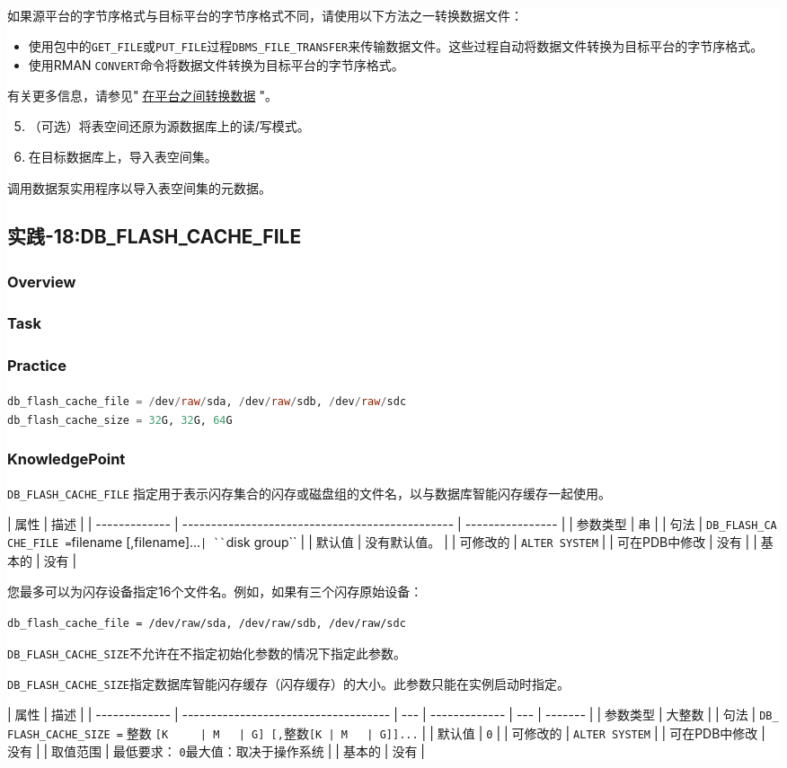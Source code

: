 如果源平台的字节序格式与目标平台的字节序格式不同，请使用以下方法之一转换数据文件：

- 使用包中的`GET_FILE`或`PUT_FILE`过程`DBMS_FILE_TRANSFER`来传输数据文件。这些过程自动将数据文件转换为目标平台的字节序格式。
- 使用RMAN `CONVERT`命令将数据文件转换为目标平台的字节序格式。

有关更多信息，请参见" [在平台之间转换数据](https://docs.oracle.com/en/database/oracle/oracle-database/12.2/admin/transporting-data.html#GUID-E4B0F929-79D0-4DEE-B1DD-378BDBC31A0B) "。

5. （可选）将表空间还原为源数据库上的读/写模式。

6. 在目标数据库上，导入表空间集。

调用数据泵实用程序以导入表空间集的元数据。

## 实践-18:DB_FLASH_CACHE_FILE

### Overview

### Task

### Practice

```sql
db_flash_cache_file = /dev/raw/sda, /dev/raw/sdb, /dev/raw/sdc
db_flash_cache_size = 32G, 32G, 64G
```

### KnowledgePoint

`DB_FLASH_CACHE_FILE` 指定用于表示闪存集合的闪存或磁盘组的文件名，以与数据库智能闪存缓存一起使用。

| 属性          | 描述                                            |
| ------------- | ----------------------------------------------- | ---------------- |
| 参数类型      | 串                                              |
| 句法          | `DB_FLASH_CACHE_FILE =`filename [,filename]...` | `` `disk group`` |
| 默认值        | 没有默认值。                                    |
| 可修改的      | `ALTER SYSTEM`                                  |
| 可在PDB中修改 | 没有                                            |
| 基本的        | 没有                                            |

您最多可以为闪存设备指定16个文件名。例如，如果有三个闪存原始设备：

```
db_flash_cache_file = /dev/raw/sda, /dev/raw/sdb, /dev/raw/sdc
```

`DB_FLASH_CACHE_SIZE`不允许在不指定初始化参数的情况下指定此参数。

`DB_FLASH_CACHE_SIZE`指定数据库智能闪存缓存（闪存缓存）的大小。此参数只能在实例启动时指定。

| 属性          | 描述                                 |
| ------------- | ------------------------------------ | --- | ------------- | --- | ------- |
| 参数类型      | 大整数                               |
| 句法          | `DB_FLASH_CACHE_SIZE =` 整数 `[K     | M   | G] [,`整数`[K | M   | G]]...` |
| 默认值        | `0`                                  |
| 可修改的      | `ALTER SYSTEM`                       |
| 可在PDB中修改 | 没有                                 |
| 取值范围      | 最低要求： `0`最大值：取决于操作系统 |
| 基本的        | 没有                                 |
